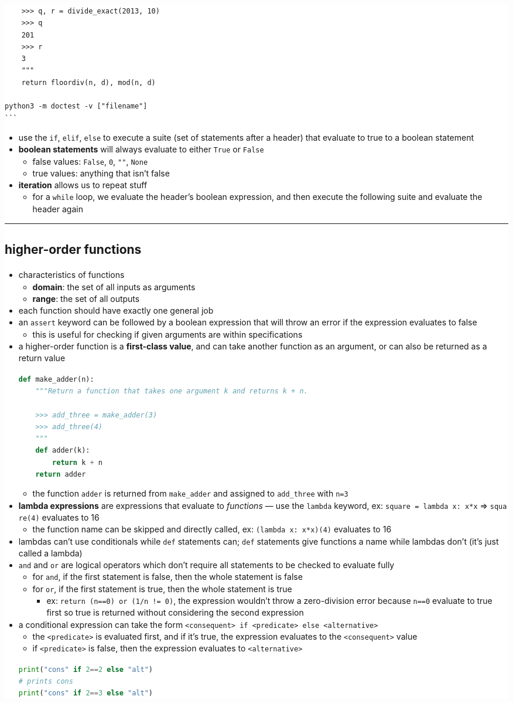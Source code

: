         >>> q, r = divide_exact(2013, 10)
        >>> q
        201
        >>> r
        3
        """
        return floordiv(n, d), mod(n, d)
    
    python3 -m doctest -v ["filename"]
    ```
- use the `if`, `elif`, `else` to execute a suite (set of statements after a header) that evaluate to true to a boolean statement
- **boolean statements** will always evaluate to either `True` or `False`
    - false values: `False`, `0`, `""`, `None`
    - true values: anything that isn’t false
- **iteration** allows us to repeat stuff
    - for a `while` loop, we evaluate the header’s boolean expression, and then execute the following suite and evaluate the header again

---

## higher-order functions

- characteristics of functions
    - **domain**: the set of all inputs as arguments
    - **range**: the set of all outputs
- each function should have exactly one general job
- an `assert` keyword can be followed by a boolean expression that will throw an error if the expression evaluates to false
    - this is useful for checking if given arguments are within specifications
- a higher-order function is a **first-class value**, and can take another function as an argument, or can also be returned as a return value
    ```python
    def make_adder(n):
        """Return a function that takes one argument k and returns k + n.
    
        >>> add_three = make_adder(3)
        >>> add_three(4)
        """
        def adder(k):
        	return k + n
        return adder
    ```
    - the function `adder` is returned from `make_adder` and assigned to `add_three` with `n=3`
- **lambda expressions** are expressions that evaluate to *functions* — use the `lambda` keyword, ex: `square = lambda x: x*x` ⇒ `square(4)` evaluates to 16
    - the function name can be skipped and directly called, ex: `(lambda x: x*x)(4)` evaluates to 16
- lambdas can’t use conditionals while `def` statements can; `def` statements give functions a name while lambdas don’t (it’s just called a lambda)
- `and` and `or` are logical operators which don’t require all statements to be checked to evaluate fully
    - for `and`, if the first statement is false, then the whole statement is false
    - for `or`, if the first statement is true, then the whole statement is true
        - ex: `return (n==0) or (1/n != 0)`, the expression wouldn’t throw a zero-division error because `n==0` evaluate to true first so true is returned without considering the second expression
- a conditional expression can take the form `<consequent> if <predicate> else <alternative>`
    - the `<predicate>` is evaluated first, and if it’s true, the expression evaluates to the `<consequent>` value
    - if `<predicate>` is false, then the expression evaluates to `<alternative>`
    ```python
    print("cons" if 2==2 else "alt")
    # prints cons
    print("cons" if 2==3 else "alt")